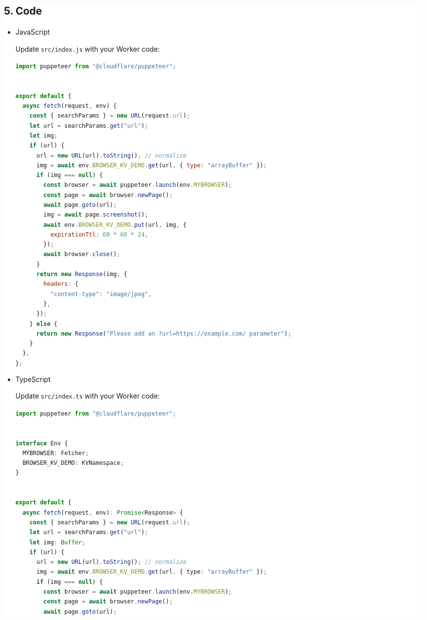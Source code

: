 ## 5. Code

* JavaScript

  Update `src/index.js` with your Worker code:

  ```js
  import puppeteer from "@cloudflare/puppeteer";


  export default {
    async fetch(request, env) {
      const { searchParams } = new URL(request.url);
      let url = searchParams.get("url");
      let img;
      if (url) {
        url = new URL(url).toString(); // normalize
        img = await env.BROWSER_KV_DEMO.get(url, { type: "arrayBuffer" });
        if (img === null) {
          const browser = await puppeteer.launch(env.MYBROWSER);
          const page = await browser.newPage();
          await page.goto(url);
          img = await page.screenshot();
          await env.BROWSER_KV_DEMO.put(url, img, {
            expirationTtl: 60 * 60 * 24,
          });
          await browser.close();
        }
        return new Response(img, {
          headers: {
            "content-type": "image/jpeg",
          },
        });
      } else {
        return new Response("Please add an ?url=https://example.com/ parameter");
      }
    },
  };
  ```

* TypeScript

  Update `src/index.ts` with your Worker code:

  ```ts
  import puppeteer from "@cloudflare/puppeteer";


  interface Env {
    MYBROWSER: Fetcher;
    BROWSER_KV_DEMO: KVNamespace;
  }


  export default {
    async fetch(request, env): Promise<Response> {
      const { searchParams } = new URL(request.url);
      let url = searchParams.get("url");
      let img: Buffer;
      if (url) {
        url = new URL(url).toString(); // normalize
        img = await env.BROWSER_KV_DEMO.get(url, { type: "arrayBuffer" });
        if (img === null) {
          const browser = await puppeteer.launch(env.MYBROWSER);
          const page = await browser.newPage();
          await page.goto(url);
  ```